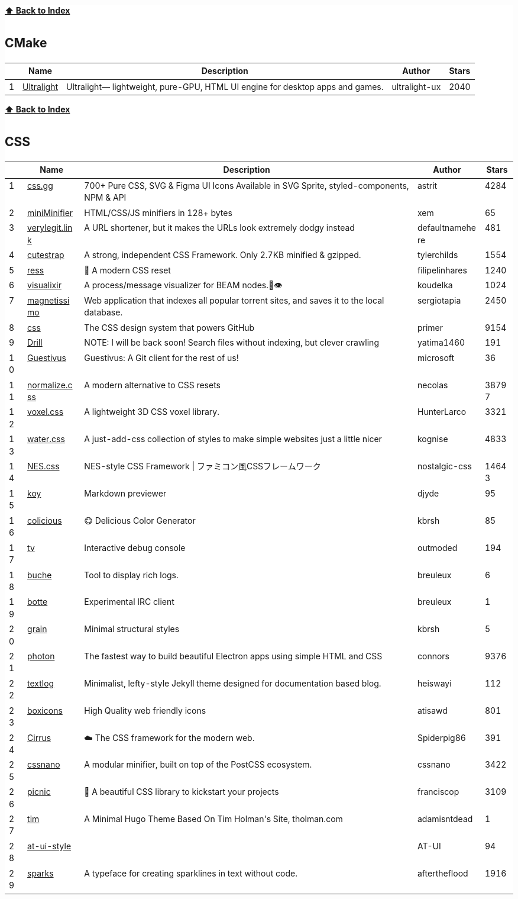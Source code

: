 **[⬆ Back to Index](#-contents)**

## CMake
|  | Name 	|  Description 	| Author  	|  Stars 	|
|---	|---	|---	|---	|---	|
| 1 |  [Ultralight](https://github.com/ultralight-ux/Ultralight) | Ultralight— lightweight, pure-GPU, HTML UI engine for desktop apps and games. | ultralight-ux | 2040 |

**[⬆ Back to Index](#-contents)**

## CSS
|  | Name 	|  Description 	| Author  	|  Stars 	|
|---	|---	|---	|---	|---	|
| 1 |  [css.gg](https://github.com/astrit/css.gg) | 700+ Pure CSS, SVG &amp; Figma UI Icons Available in SVG Sprite, styled-components, NPM &amp; API | astrit | 4284 |
| 2 |  [miniMinifier](https://github.com/xem/miniMinifier) | HTML/CSS/JS minifiers in 128+ bytes | xem | 65 |
| 3 |  [verylegit.link](https://github.com/defaultnamehere/verylegit.link) | A URL shortener, but it makes the URLs look extremely dodgy instead | defaultnamehere | 481 |
| 4 |  [cutestrap](https://github.com/tylerchilds/cutestrap) | A strong, independent CSS Framework. Only 2.7KB minified &amp; gzipped. | tylerchilds | 1554 |
| 5 |  [ress](https://github.com/filipelinhares/ress) | 🚿 A modern CSS reset | filipelinhares | 1240 |
| 6 |  [visualixir](https://github.com/koudelka/visualixir) | A process/message visualizer for BEAM nodes.💪👁 | koudelka | 1024 |
| 7 |  [magnetissimo](https://github.com/sergiotapia/magnetissimo) | Web application that indexes all popular torrent sites, and saves it to the local database. | sergiotapia | 2450 |
| 8 |  [css](https://github.com/primer/css) | The CSS design system that powers GitHub | primer | 9154 |
| 9 |  [Drill](https://github.com/yatima1460/Drill) | NOTE: I will be back soon! Search files without indexing, but clever crawling | yatima1460 | 191 |
| 10 |  [Guestivus](https://github.com/microsoft/Guestivus) | Guestivus: A Git client for the rest of us! | microsoft | 36 |
| 11 |  [normalize.css](https://github.com/necolas/normalize.css) | A modern alternative to CSS resets | necolas | 38797 |
| 12 |  [voxel.css](https://github.com/HunterLarco/voxel.css) | A lightweight 3D CSS voxel library. | HunterLarco | 3321 |
| 13 |  [water.css](https://github.com/kognise/water.css) | A just-add-css collection of styles to make simple websites just a little nicer | kognise | 4833 |
| 14 |  [NES.css](https://github.com/nostalgic-css/NES.css) | NES-style CSS Framework \| ファミコン風CSSフレームワーク | nostalgic-css | 14643 |
| 15 |  [koy](https://github.com/djyde/koy) | Markdown previewer | djyde | 95 |
| 16 |  [colicious](https://github.com/kbrsh/colicious) | :yum: Delicious Color Generator | kbrsh | 85 |
| 17 |  [tv](https://github.com/outmoded/tv) | Interactive debug console | outmoded | 194 |
| 18 |  [buche](https://github.com/breuleux/buche) | Tool to display rich logs. | breuleux | 6 |
| 19 |  [botte](https://github.com/breuleux/botte) | Experimental IRC client | breuleux | 1 |
| 20 |  [grain](https://github.com/kbrsh/grain) | Minimal structural styles | kbrsh | 5 |
| 21 |  [photon](https://github.com/connors/photon) | The fastest way to build beautiful Electron apps using simple HTML and CSS | connors | 9376 |
| 22 |  [textlog](https://github.com/heiswayi/textlog) | Minimalist, lefty-style Jekyll theme designed for documentation based blog. | heiswayi | 112 |
| 23 |  [boxicons](https://github.com/atisawd/boxicons) | High Quality web friendly icons | atisawd | 801 |
| 24 |  [Cirrus](https://github.com/Spiderpig86/Cirrus) | :cloud: The CSS framework for the modern web. | Spiderpig86 | 391 |
| 25 |  [cssnano](https://github.com/cssnano/cssnano) | A modular minifier, built on top of the PostCSS ecosystem. | cssnano | 3422 |
| 26 |  [picnic](https://github.com/franciscop/picnic) | :handbag: A beautiful CSS library to kickstart your projects | franciscop | 3109 |
| 27 |  [tim](https://github.com/adamisntdead/tim) | A Minimal Hugo Theme Based On Tim Holman&#39;s Site, tholman.com | adamisntdead | 1 |
| 28 |  [at-ui-style](https://github.com/AT-UI/at-ui-style) |  | AT-UI | 94 |
| 29 |  [sparks](https://github.com/aftertheflood/sparks) | A typeface for creating sparklines in text without code. | aftertheflood | 1916 |